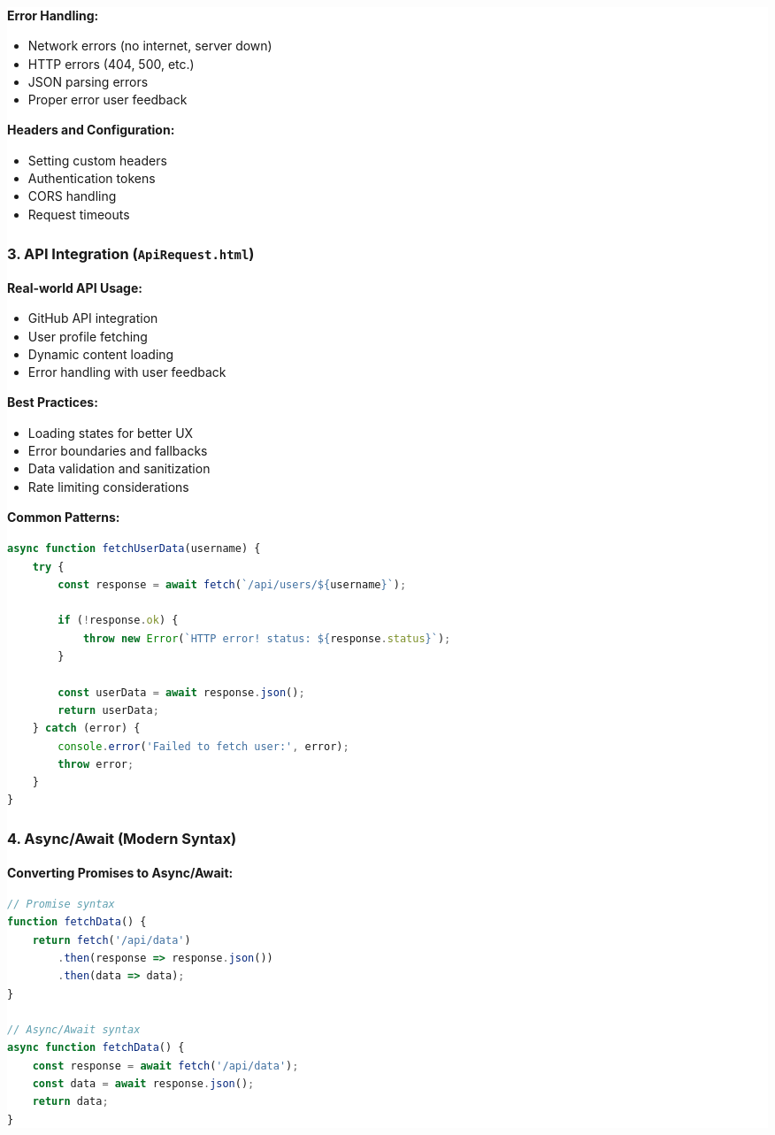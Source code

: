 **Error Handling:**
- Network errors (no internet, server down)
- HTTP errors (404, 500, etc.)
- JSON parsing errors
- Proper error user feedback

**Headers and Configuration:**
- Setting custom headers
- Authentication tokens
- CORS handling
- Request timeouts

### 3. **API Integration** (`ApiRequest.html`)

**Real-world API Usage:**
- GitHub API integration
- User profile fetching
- Dynamic content loading
- Error handling with user feedback

**Best Practices:**
- Loading states for better UX
- Error boundaries and fallbacks
- Data validation and sanitization
- Rate limiting considerations

**Common Patterns:**
```javascript
async function fetchUserData(username) {
    try {
        const response = await fetch(`/api/users/${username}`);
        
        if (!response.ok) {
            throw new Error(`HTTP error! status: ${response.status}`);
        }
        
        const userData = await response.json();
        return userData;
    } catch (error) {
        console.error('Failed to fetch user:', error);
        throw error;
    }
}
```

### 4. **Async/Await (Modern Syntax)**

**Converting Promises to Async/Await:**
```javascript
// Promise syntax
function fetchData() {
    return fetch('/api/data')
        .then(response => response.json())
        .then(data => data);
}

// Async/Await syntax
async function fetchData() {
    const response = await fetch('/api/data');
    const data = await response.json();
    return data;
}
```
